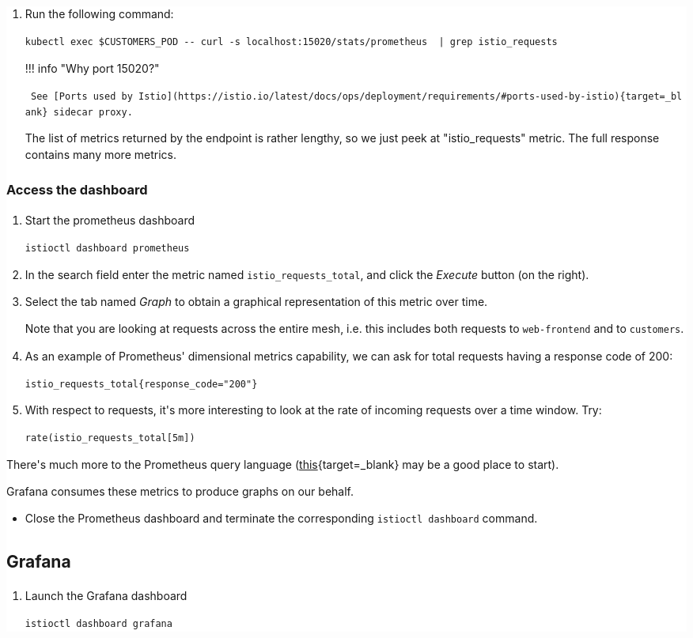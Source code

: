 1. Run the following command:

    ```{.shell .language-shell}
    kubectl exec $CUSTOMERS_POD -- curl -s localhost:15020/stats/prometheus  | grep istio_requests
    ```

    !!! info "Why port 15020?"

        See [Ports used by Istio](https://istio.io/latest/docs/ops/deployment/requirements/#ports-used-by-istio){target=_blank} sidecar proxy.


    The list of metrics returned by the endpoint is rather lengthy, so we just peek at "istio_requests" metric.  The full response contains many more metrics.

### Access the dashboard

1. Start the prometheus dashboard

    ```{.shell .language-shell}
    istioctl dashboard prometheus
    ```

1. In the search field enter the metric named `istio_requests_total`, and click the _Execute_ button (on the right).

1. Select the tab named _Graph_ to obtain a graphical representation of this metric over time.

    Note that you are looking at requests across the entire mesh, i.e. this includes both requests to `web-frontend` and to `customers`.

1. As an example of Prometheus' dimensional metrics capability, we can ask for total requests having a response code of 200:

    ```text
    istio_requests_total{response_code="200"}
    ```

1. With respect to requests, it's more interesting to look at the rate of incoming requests over a time window.  Try:

    ```text
    rate(istio_requests_total[5m])
    ```

There's much more to the Prometheus query language ([this](https://prometheus.io/docs/prometheus/latest/querying/basics/){target=_blank} may be a good place to start).

Grafana consumes these metrics to produce graphs on our behalf.

- Close the Prometheus dashboard and terminate the corresponding `istioctl dashboard` command.

## Grafana

1. Launch the Grafana dashboard

    ```{.shell .language-shell}
    istioctl dashboard grafana
    ```
